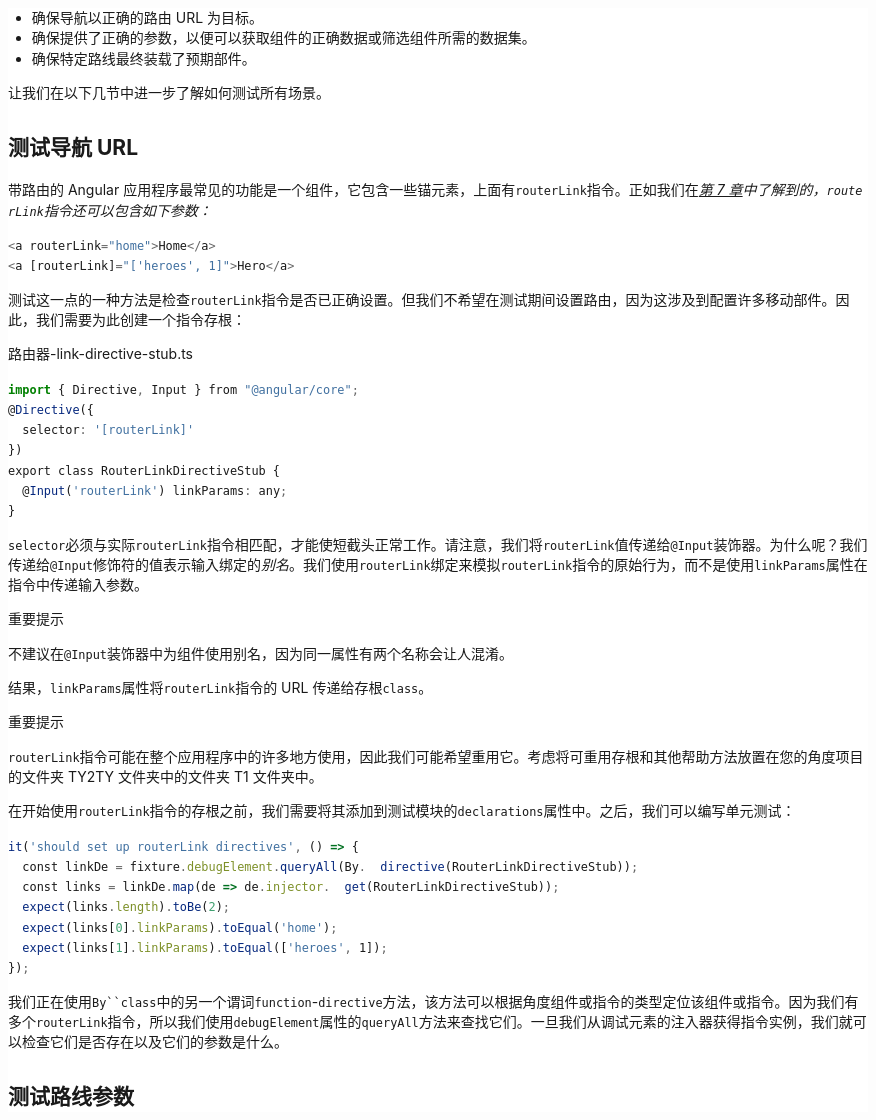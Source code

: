 *   确保导航以正确的路由 URL 为目标。
*   确保提供了正确的参数，以便可以获取组件的正确数据或筛选组件所需的数据集。
*   确保特定路线最终装载了预期部件。

让我们在以下几节中进一步了解如何测试所有场景。

## 测试导航 URL

带路由的 Angular 应用程序最常见的功能是一个组件，它包含一些锚元素，上面有`routerLink`指令。正如我们在[*第 7 章*](07.html#_idTextAnchor168)*中了解到的，`routerLink`指令还可以包含如下参数：*

```ts
<a routerLink="home">Home</a>
<a [routerLink]="['heroes', 1]">Hero</a>
```

测试这一点的一种方法是检查`routerLink`指令是否已正确设置。但我们不希望在测试期间设置路由，因为这涉及到配置许多移动部件。因此，我们需要为此创建一个指令存根：

路由器-link-directive-stub.ts

```ts
import { Directive, Input } from "@angular/core";
@Directive({
  selector: '[routerLink]'
})
export class RouterLinkDirectiveStub {
  @Input('routerLink') linkParams: any;
}
```

`selector`必须与实际`routerLink`指令相匹配，才能使短截头正常工作。请注意，我们将`routerLink`值传递给`@Input`装饰器。为什么呢？我们传递给`@Input`修饰符的值表示输入绑定的*别名*。我们使用`routerLink`绑定来模拟`routerLink`指令的原始行为，而不是使用`linkParams`属性在指令中传递输入参数。

重要提示

不建议在`@Input`装饰器中为组件使用别名，因为同一属性有两个名称会让人混淆。

结果，`linkParams`属性将`routerLink`指令的 URL 传递给存根`class`。

重要提示

`routerLink`指令可能在整个应用程序中的许多地方使用，因此我们可能希望重用它。考虑将可重用存根和其他帮助方法放置在您的角度项目的文件夹 TY2TY 文件夹中的文件夹 T1 文件夹中。

在开始使用`routerLink`指令的存根之前，我们需要将其添加到测试模块的`declarations`属性中。之后，我们可以编写单元测试：

```ts
it('should set up routerLink directives', () => {
  const linkDe = fixture.debugElement.queryAll(By.  directive(RouterLinkDirectiveStub));
  const links = linkDe.map(de => de.injector.  get(RouterLinkDirectiveStub));
  expect(links.length).toBe(2);
  expect(links[0].linkParams).toEqual('home');
  expect(links[1].linkParams).toEqual(['heroes', 1]);
});
```

我们正在使用`By``class`中的另一个谓词`function`-`directive`方法，该方法可以根据角度组件或指令的类型定位该组件或指令。因为我们有多个`routerLink`指令，所以我们使用`debugElement`属性的`queryAll`方法来查找它们。一旦我们从调试元素的注入器获得指令实例，我们就可以检查它们是否存在以及它们的参数是什么。

## 测试路线参数
